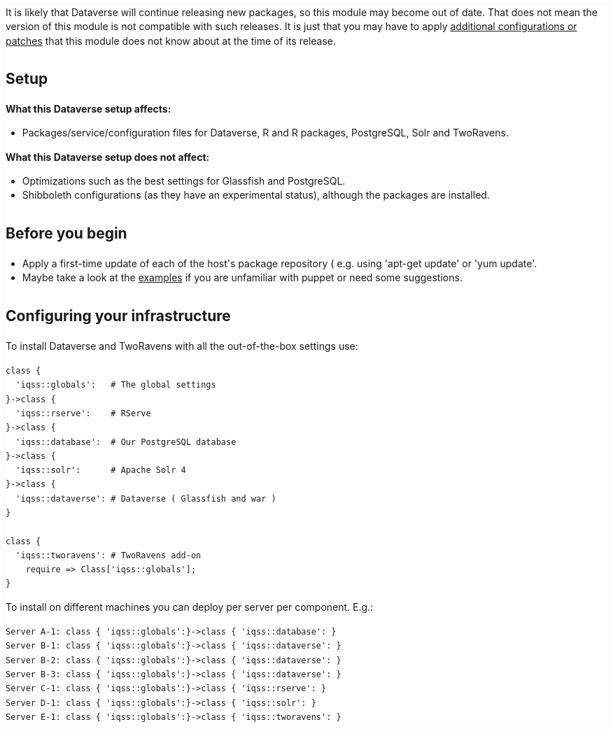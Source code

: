 It is likely that Dataverse will continue releasing new packages, so this module may become out of date.
That does not mean the version of this module is not compatible with such releases. It is just
that you may have to apply [additional configurations or patches](https://github.com/IQSS/dataverse/releases) that this module does not know about at the time of its
release.
     
Setup
-----

**What this Dataverse setup affects:**

* Packages/service/configuration files for Dataverse, R and R packages, PostgreSQL, Solr and TwoRavens.

**What this Dataverse setup does not affect:**

* Optimizations such as the best settings for Glassfish and PostgreSQL.
* Shibboleth configurations (as they have an experimental status), although the packages are installed.

Before you begin
----------------

* Apply a first-time update of each of the host's package repository ( e.g. using 'apt-get update' or 'yum update'.
* Maybe take a look at the [examples](example) if you are unfamiliar with puppet or need some suggestions.

Configuring your infrastructure
-------------------------------

To install Dataverse and TwoRavens with all the out-of-the-box settings use:

    class {
      'iqss::globals':   # The global settings
    }->class {
      'iqss::rserve':    # RServe
    }->class {
      'iqss::database':  # Our PostgreSQL database
    }->class {
      'iqss::solr':      # Apache Solr 4
    }->class {
      'iqss::dataverse': # Dataverse ( Glassfish and war )
    }
    
    class {
      'iqss::tworavens': # TwoRavens add-on
        require => Class['iqss::globals'];
    }
    
To install on different machines you can deploy per server per component. E.g.:

    Server A-1: class { 'iqss::globals':}->class { 'iqss::database': }
    Server B-1: class { 'iqss::globals':}->class { 'iqss::dataverse': }
    Server B-2: class { 'iqss::globals':}->class { 'iqss::dataverse': }
    Server B-3: class { 'iqss::globals':}->class { 'iqss::dataverse': }
    Server C-1: class { 'iqss::globals':}->class { 'iqss::rserve': }
    Server D-1: class { 'iqss::globals':}->class { 'iqss::solr': }
    Server E-1: class { 'iqss::globals':}->class { 'iqss::tworavens': }
    